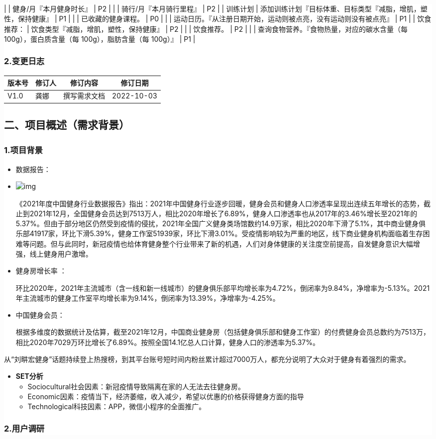 |            | 健身/月『本月健身时长』                                      | P2     |
|            | 骑行/月『本月骑行里程』                                      | P2     |
|  训练计划  | 添加训练计划『目标体重、目标类型『减脂，增肌，塑性，保持健康』 | P1     |
|            | 已收藏的健身课程。                                           | P0     |
|            | 运动日历。『从注册日期开始，运动则被点亮，没有运动则没有被点亮』 | P1     |
| 饮食推荐： | 饮食类型『减脂，增肌，塑性，保持健康』                       | P2     |
|            | 饮食推荐。                                                   | P2     |
|            | 查询食物营养。『食物热量，对应的碳水含量（每 100g），蛋白质含量（每 100g），脂肪含量（每 100g）』 | P1     |

### 2.变更日志

| 版本号 | 修订人 | 修订内容     | 修订日期   |
| ------ | ------ | ------------ | ---------- |
| V1.0   | 龚娜   | 撰写需求文档 | 2022-10-03 |



## 二、项目概述（需求背景）

### 1.项目背景

- 数据报告：

- ![img](http://pic.iresearch.cn/news/202206/1878d229-f8ac-4b63-b0e7-7d6ca9e12a5f.jpeg)

  《2021年度中国健身行业数据报告》指出：2021年中国健身行业逐步回暖，健身会员和健身人口渗透率呈现出连续五年增长的态势，截止到2021年12月，全国健身会员达到7513万人，相比2020年增长了6.89%，健身人口渗透率也从2017年的3.46%增长至2021年的5.37%。但由于部分地区仍然受到疫情的侵扰，2021年全国广义健身类场馆数约14.9万家，相比2020年下滑了5.1%，其中商业健身俱乐部41917家，环比下滑5.39%，健身工作室51939家，环比下滑3.01%。受疫情影响较为严重的地区，线下商业健身机构面临着生存困难等问题。但与此同时，新冠疫情也给体育健身整个行业带来了新的机遇，人们对身体健康的关注度空前提高，自发健身意识大幅增强，线上健身用户激增。

- 健身房增长率 ：

  环比2020年，2021年主流城市（含一线和新一线城市）的健身俱乐部平均增长率为4.72%，倒闭率为9.84%，净增率为-5.13%。2021年主流城市的健身工作室平均增长率为9.14%，倒闭率为13.39%，净增率为-4.25%。

- 中国健身会员：

  根据多维度的数据统计及估算，截至2021年12月，中国商业健身房（包括健身俱乐部和健身工作室）的付费健身会员总数约为7513万，相比2020年7029万环比增长了6.89%。按照全国14.1亿总人口计算，健身人口的渗透率为5.37%。

从“刘畊宏健身”话题持续登上热搜榜，到其平台账号短时间内粉丝累计超过7000万人，都充分说明了大众对于健身有着强烈的需求。

- **SET分析**
  - Sociocultural社会因素：新冠疫情导致隔离在家的人无法去往健身房。
  - Economic因素：疫情当下，经济萎缩，收入减少，希望以优惠的价格获得健身方面的指导
  - Technological科技因素：APP，微信小程序的全面推广。

### 2.用户调研
